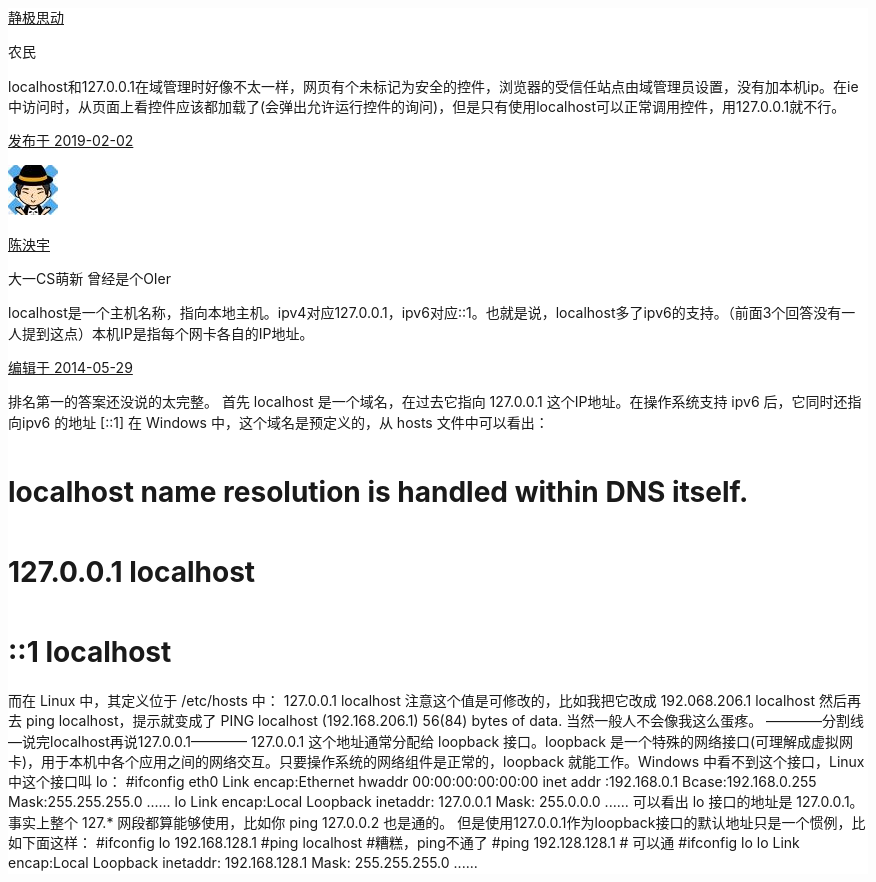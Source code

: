 [静极思动](https://www.zhihu.com/people/jing-ji-si-dong)

农民

localhost和127.0.0.1在域管理时好像不太一样，网页有个未标记为安全的控件，浏览器的受信任站点由域管理员设置，没有加本机ip。在ie中访问时，从页面上看控件应该都加载了(会弹出允许运行控件的询问)，但是只有使用localhost可以正常调用控件，用127.0.0.1就不行。

[发布于 2019-02-02](https://www.zhihu.com/question/23940717/answer/588049757)







[![陈泱宇](assets/5bcdfba8675414c430f1bf461e270118_xs-1561210732915.jpg)](https://www.zhihu.com/people/cyyself)

[陈泱宇](https://www.zhihu.com/people/cyyself)

大一CS萌新 曾经是个OIer



localhost是一个主机名称，指向本地主机。ipv4对应127.0.0.1，ipv6对应::1。也就是说，localhost多了ipv6的支持。（前面3个回答没有一人提到这点）本机IP是指每个网卡各自的IP地址。

[编辑于 2014-05-29](https://www.zhihu.com/question/23940717/answer/26172558)

排名第一的答案还没说的太完整。
首先 localhost 是一个域名，在过去它指向 127.0.0.1 这个IP地址。在操作系统支持 ipv6 后，它同时还指向ipv6 的地址 [::1]
在 Windows 中，这个域名是预定义的，从 hosts 文件中可以看出：
# localhost name resolution is handled within DNS itself.
#	127.0.0.1       localhost
#	::1             localhost

而在 Linux 中，其定义位于 /etc/hosts 中：
127.0.0.1    localhost
注意这个值是可修改的，比如我把它改成
192.068.206.1    localhost
然后再去 ping localhost，提示就变成了
PING localhost (192.168.206.1) 56(84) bytes of data.
当然一般人不会像我这么蛋疼。
————分割线—说完localhost再说127.0.0.1————
127.0.0.1
 这个地址通常分配给 loopback 接口。loopback 
是一个特殊的网络接口(可理解成虚拟网卡)，用于本机中各个应用之间的网络交互。只要操作系统的网络组件是正常的，loopback 
就能工作。Windows 中看不到这个接口，Linux中这个接口叫 lo：
#ifconfig
eth0    Link encap:Ethernet hwaddr 00:00:00:00:00:00
            inet addr :192.168.0.1 Bcase:192.168.0.255 Mask:255.255.255.0
           ......
lo        Link encap:Local Loopback
           inetaddr: 127.0.0.1 Mask: 255.0.0.0
           ......
可以看出 lo 接口的地址是 127.0.0.1。事实上整个 127.* 网段都算能够使用，比如你 ping 127.0.0.2 也是通的。
但是使用127.0.0.1作为loopback接口的默认地址只是一个惯例，比如下面这样：
#ifconfig lo 192.168.128.1
#ping localhost   #糟糕，ping不通了
#ping 192.128.128.1  # 可以通
#ifconfig lo
lo        Link encap:Local Loopback
           inetaddr: 192.168.128.1 Mask: 255.255.255.0
           ......